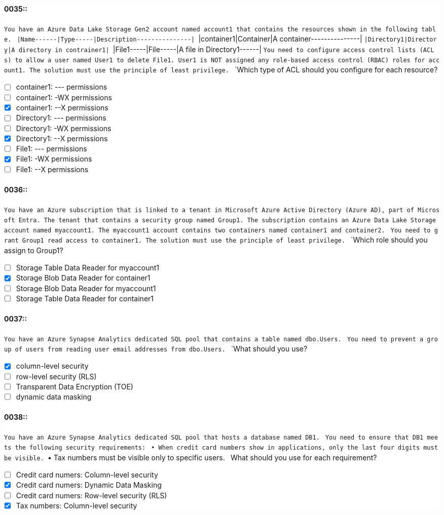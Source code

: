 #### 0035::
`You have an Azure Data Lake Storage Gen2 account named account1 that contains the resources shown in the following table.
`
`|Name------|Type-----|Description---------------|
`|container1|Container|A container---------------|
`|Directory1|Directory|A directory in contrainer1|
`|File1-----|File-----|A file in Directory1------|
`You need to configure access control lists (ACLs) to allow a user named User1 to delete File1. User1 is NOT assigned any role-based access control (RBAC) roles for account1. The solution must use the principle of least privilege.
`
`Which type of ACL should you configure for each resource?
- [ ] container1: --- permissions
- [ ] container1: -WX permissions
- [x] container1: --X permissions
- [ ] Directory1: --- permissions
- [ ] Directory1: -WX permissions
- [x] Directory1: --X permissions
- [ ] File1: --- permissions
- [x] File1: -WX permissions
- [ ] File1: --X permissions

#### 0036::
`You have an Azure subscription that is linked to a tenant in Microsoft Azure Active Directory (Azure AD), part of Microsoft Entra. The tenant that contains a security group named Group1. The subscription contains an Azure Data Lake Storage account named myaccount1. The myaccount1 account contains two containers named container1 and container2.
`
`You need to grant Group1 read access to container1. The solution must use the principle of least privilege.
`
`Which role should you assign to Group1?

- [ ] Storage Table Data Reader for myaccount1
- [x] Storage Blob Data Reader for container1
- [ ] Storage Blob Data Reader for myaccount1
- [ ] Storage Table Data Reader for container1

#### 0037::
`You have an Azure Synapse Analytics dedicated SQL pool that contains a table named dbo.Users.
`
`You need to prevent a group of users from reading user email addresses from dbo.Users.
`
`What should you use?

- [x] column-level security
- [ ] row-level security (RLS)
- [ ] Transparent Data Encryption (TOE)
- [ ] dynamic data masking

#### 0038::
`You have an Azure Synapse Analytics dedicated SQL pool that hosts a database named DB1.
`
`You need to ensure that DB1 meets the following security requirements:
`
`• When credit card numbers show in applications, only the last four digits must be visible.
`• Tax numbers must be visible only to specific users.
`
`What should you use for each requirement?
- [ ] Credit card numers: Column-level security
- [x] Credit card numers: Dynamic Data Masking
- [ ] Credit card numers: Row-level security (RLS)
- [x] Tax numbers: Column-level security